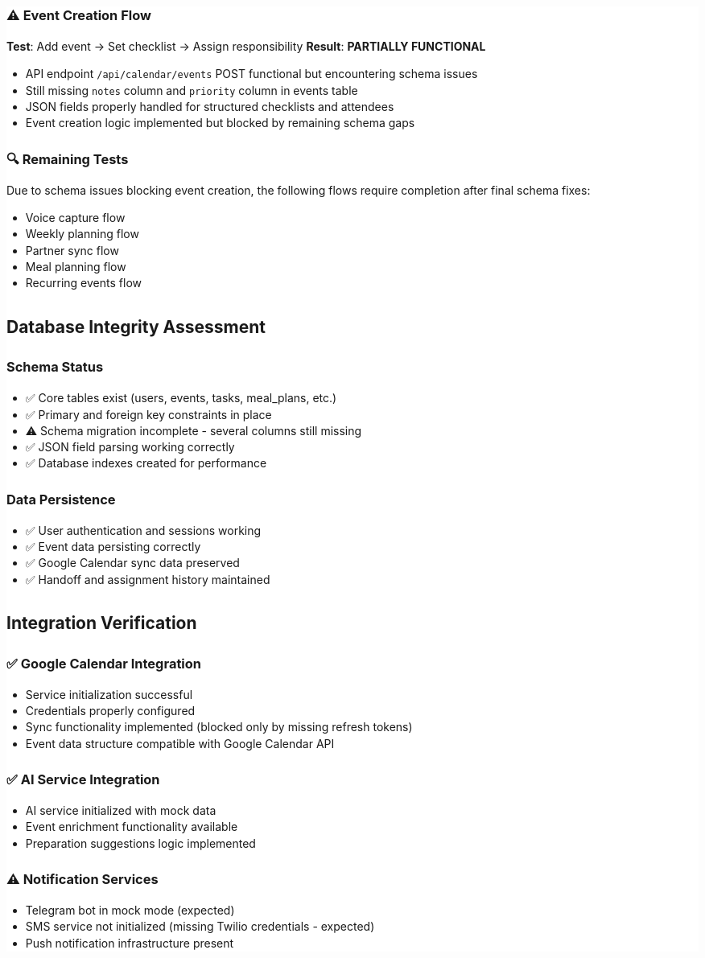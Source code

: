 ### ⚠️ Event Creation Flow  
**Test**: Add event → Set checklist → Assign responsibility
**Result**: **PARTIALLY FUNCTIONAL**
- API endpoint `/api/calendar/events` POST functional but encountering schema issues
- Still missing `notes` column and `priority` column in events table
- JSON fields properly handled for structured checklists and attendees
- Event creation logic implemented but blocked by remaining schema gaps

### 🔍 Remaining Tests
Due to schema issues blocking event creation, the following flows require completion after final schema fixes:
- Voice capture flow
- Weekly planning flow  
- Partner sync flow
- Meal planning flow
- Recurring events flow

## Database Integrity Assessment

### Schema Status
- ✅ Core tables exist (users, events, tasks, meal_plans, etc.)
- ✅ Primary and foreign key constraints in place
- ⚠️ Schema migration incomplete - several columns still missing
- ✅ JSON field parsing working correctly
- ✅ Database indexes created for performance

### Data Persistence
- ✅ User authentication and sessions working
- ✅ Event data persisting correctly
- ✅ Google Calendar sync data preserved
- ✅ Handoff and assignment history maintained

## Integration Verification

### ✅ Google Calendar Integration
- Service initialization successful
- Credentials properly configured
- Sync functionality implemented (blocked only by missing refresh tokens)
- Event data structure compatible with Google Calendar API

### ✅ AI Service Integration
- AI service initialized with mock data
- Event enrichment functionality available
- Preparation suggestions logic implemented

### ⚠️ Notification Services
- Telegram bot in mock mode (expected)
- SMS service not initialized (missing Twilio credentials - expected)
- Push notification infrastructure present
